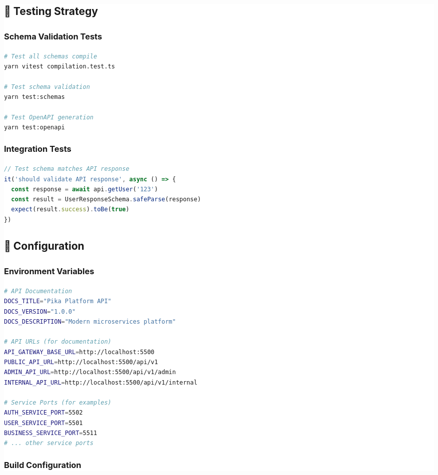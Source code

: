 ## 🧪 Testing Strategy

### Schema Validation Tests

```bash
# Test all schemas compile
yarn vitest compilation.test.ts

# Test schema validation
yarn test:schemas

# Test OpenAPI generation
yarn test:openapi
```

### Integration Tests

```typescript
// Test schema matches API response
it('should validate API response', async () => {
  const response = await api.getUser('123')
  const result = UserResponseSchema.safeParse(response)
  expect(result.success).toBe(true)
})
```

## 🔧 Configuration

### Environment Variables

```bash
# API Documentation
DOCS_TITLE="Pika Platform API"
DOCS_VERSION="1.0.0"
DOCS_DESCRIPTION="Modern microservices platform"

# API URLs (for documentation)
API_GATEWAY_BASE_URL=http://localhost:5500
PUBLIC_API_URL=http://localhost:5500/api/v1
ADMIN_API_URL=http://localhost:5500/api/v1/admin
INTERNAL_API_URL=http://localhost:5500/api/v1/internal

# Service Ports (for examples)
AUTH_SERVICE_PORT=5502
USER_SERVICE_PORT=5501
BUSINESS_SERVICE_PORT=5511
# ... other service ports
```

### Build Configuration
